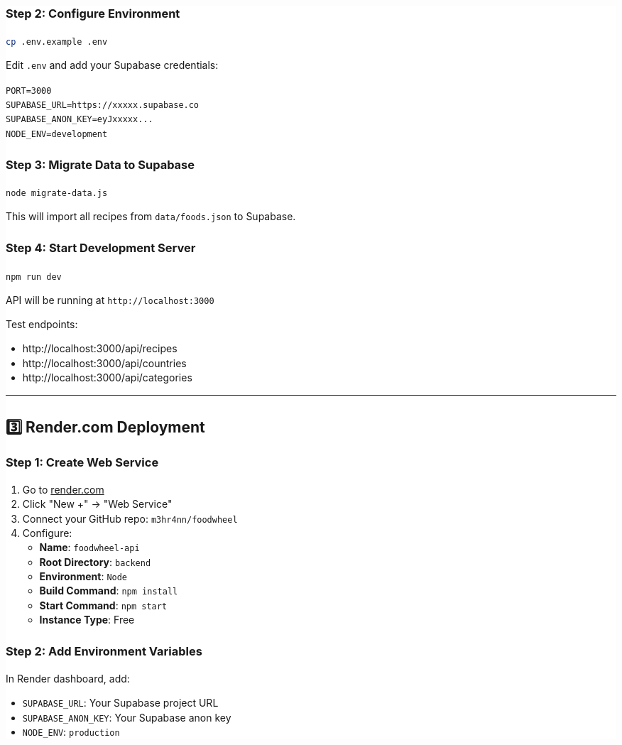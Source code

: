 ### Step 2: Configure Environment
```bash
cp .env.example .env
```

Edit `.env` and add your Supabase credentials:
```
PORT=3000
SUPABASE_URL=https://xxxxx.supabase.co
SUPABASE_ANON_KEY=eyJxxxxx...
NODE_ENV=development
```

### Step 3: Migrate Data to Supabase
```bash
node migrate-data.js
```

This will import all recipes from `data/foods.json` to Supabase.

### Step 4: Start Development Server
```bash
npm run dev
```

API will be running at `http://localhost:3000`

Test endpoints:
- http://localhost:3000/api/recipes
- http://localhost:3000/api/countries
- http://localhost:3000/api/categories

---

## 3️⃣ Render.com Deployment

### Step 1: Create Web Service
1. Go to [render.com](https://render.com)
2. Click "New +" → "Web Service"
3. Connect your GitHub repo: `m3hr4nn/foodwheel`
4. Configure:
   - **Name**: `foodwheel-api`
   - **Root Directory**: `backend`
   - **Environment**: `Node`
   - **Build Command**: `npm install`
   - **Start Command**: `npm start`
   - **Instance Type**: Free

### Step 2: Add Environment Variables
In Render dashboard, add:
- `SUPABASE_URL`: Your Supabase project URL
- `SUPABASE_ANON_KEY`: Your Supabase anon key
- `NODE_ENV`: `production`
